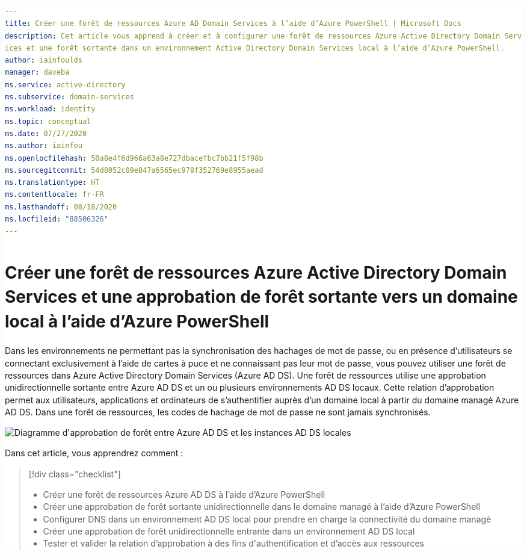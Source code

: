 ```yaml
---
title: Créer une forêt de ressources Azure AD Domain Services à l’aide d’Azure PowerShell | Microsoft Docs
description: Cet article vous apprend à créer et à configurer une forêt de ressources Azure Active Directory Domain Services et une forêt sortante dans un environnement Active Directory Domain Services local à l’aide d’Azure PowerShell.
author: iainfoulds
manager: daveba
ms.service: active-directory
ms.subservice: domain-services
ms.workload: identity
ms.topic: conceptual
ms.date: 07/27/2020
ms.author: iainfou
ms.openlocfilehash: 50a8e4f6d966a63a8e727dbacefbc7bb21f5f98b
ms.sourcegitcommit: 54d8052c09e847a6565ec978f352769e8955aead
ms.translationtype: HT
ms.contentlocale: fr-FR
ms.lasthandoff: 08/18/2020
ms.locfileid: "88506326"
---
```

# <a name="create-an-azure-active-directory-domain-services-resource-forest-and-outbound-forest-trust-to-an-on-premises-domain-using-azure-powershell"></a>Créer une forêt de ressources Azure Active Directory Domain Services et une approbation de forêt sortante vers un domaine local à l’aide d’Azure PowerShell

Dans les environnements ne permettant pas la synchronisation des hachages de mot de passe, ou en présence d’utilisateurs se connectant exclusivement à l’aide de cartes à puce et ne connaissant pas leur mot de passe, vous pouvez utiliser une forêt de ressources dans Azure Active Directory Domain Services (Azure AD DS). Une forêt de ressources utilise une approbation unidirectionnelle sortante entre Azure AD DS et un ou plusieurs environnements AD DS locaux. Cette relation d’approbation permet aux utilisateurs, applications et ordinateurs de s’authentifier auprès d’un domaine local à partir du domaine managé Azure AD DS. Dans une forêt de ressources, les codes de hachage de mot de passe ne sont jamais synchronisés.

![Diagramme d'approbation de forêt entre Azure AD DS et les instances AD DS locales](./media/concepts-resource-forest/resource-forest-trust-relationship.png)

Dans cet article, vous apprendrez comment :

> [!div class="checklist"]
> * Créer une forêt de ressources Azure AD DS à l’aide d’Azure PowerShell
> * Créer une approbation de forêt sortante unidirectionnelle dans le domaine managé à l’aide d’Azure PowerShell
> * Configurer DNS dans un environnement AD DS local pour prendre en charge la connectivité du domaine managé
> * Créer une approbation de forêt unidirectionnelle entrante dans un environnement AD DS local
> * Tester et valider la relation d’approbation à des fins d'authentification et d’accès aux ressources


[concepts-forest]: concepts-resource-forest.md
[concepts-trust]: concepts-forest-trust.md
[create-azure-ad-tenant]: ../active-directory/fundamentals/sign-up-organization.md
[associate-azure-ad-tenant]: ../active-directory/fundamentals/active-directory-how-subscriptions-associated-directory.md
[create-azure-ad-ds-instance-advanced]: tutorial-create-instance-advanced.md
[Connect-AzAccount]: /powershell/module/Az.Accounts/Connect-AzAccount
[Connect-AzureAD]: /powershell/module/AzureAD/Connect-AzureAD
[New-AzResourceGroup]: /powershell/module/Az.Resources/New-AzResourceGroup
[network-peering]: ../virtual-network/virtual-network-peering-overview.md
[New-AzureADServicePrincipal]: /powershell/module/AzureAD/New-AzureADServicePrincipal
[Get-AzureRMSubscription]: /powershell/module/AzureRM.Profile/Get-AzureRmSubscription
[Install-Script]: /powershell/module/powershellget/install-script
[powershell-gallery]: https://www.powershellgallery.com/
